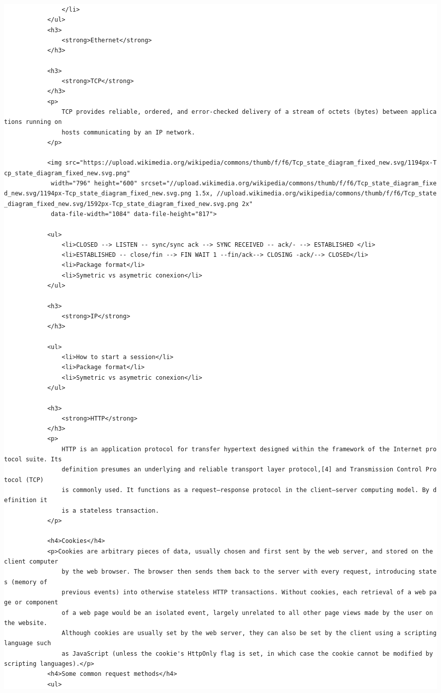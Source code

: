 					</li>
				</ul>
				<h3>
					<strong>Ethernet</strong>
				</h3>

				<h3>
					<strong>TCP</strong>
				</h3>
				<p>
					TCP provides reliable, ordered, and error-checked delivery of a stream of octets (bytes) between applications running on
					hosts communicating by an IP network.
				</p>

				<img src="https://upload.wikimedia.org/wikipedia/commons/thumb/f/f6/Tcp_state_diagram_fixed_new.svg/1194px-Tcp_state_diagram_fixed_new.svg.png"
				 width="796" height="600" srcset="//upload.wikimedia.org/wikipedia/commons/thumb/f/f6/Tcp_state_diagram_fixed_new.svg/1194px-Tcp_state_diagram_fixed_new.svg.png 1.5x, //upload.wikimedia.org/wikipedia/commons/thumb/f/f6/Tcp_state_diagram_fixed_new.svg/1592px-Tcp_state_diagram_fixed_new.svg.png 2x"
				 data-file-width="1084" data-file-height="817">

				<ul>
					<li>CLOSED --> LISTEN -- sync/sync ack --> SYNC RECEIVED -- ack/- --> ESTABLISHED </li>
					<li>ESTABLISHED -- close/fin --> FIN WAIT 1 --fin/ack--> CLOSING -ack/--> CLOSED</li>
					<li>Package format</li>
					<li>Symetric vs asymetric conexion</li>
				</ul>

				<h3>
					<strong>IP</strong>
				</h3>

				<ul>
					<li>How to start a session</li>
					<li>Package format</li>
					<li>Symetric vs asymetric conexion</li>
				</ul>

				<h3>
					<strong>HTTP</strong>
				</h3>
				<p>
					HTTP is an application protocol for transfer hypertext designed within the framework of the Internet protocol suite. Its
					definition presumes an underlying and reliable transport layer protocol,[4] and Transmission Control Protocol (TCP)
					is commonly used. It functions as a request–response protocol in the client–server computing model. By definition it
					is a stateless transaction.
				</p>

				<h4>Cookies</h4>
				<p>Cookies are arbitrary pieces of data, usually chosen and first sent by the web server, and stored on the client computer
					by the web browser. The browser then sends them back to the server with every request, introducing states (memory of
					previous events) into otherwise stateless HTTP transactions. Without cookies, each retrieval of a web page or component
					of a web page would be an isolated event, largely unrelated to all other page views made by the user on the website.
					Although cookies are usually set by the web server, they can also be set by the client using a scripting language such
					as JavaScript (unless the cookie's HttpOnly flag is set, in which case the cookie cannot be modified by scripting languages).</p>
				<h4>Some common request methods</h4>
				<ul>